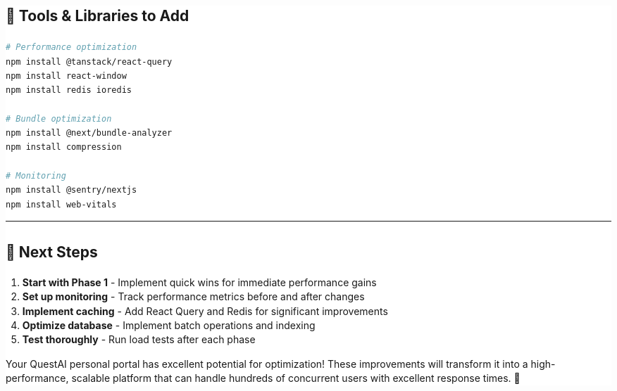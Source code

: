 ## 🔧 **Tools & Libraries to Add**

```bash
# Performance optimization
npm install @tanstack/react-query
npm install react-window
npm install redis ioredis

# Bundle optimization
npm install @next/bundle-analyzer
npm install compression

# Monitoring
npm install @sentry/nextjs
npm install web-vitals
```

---

## 🎯 **Next Steps**

1. **Start with Phase 1** - Implement quick wins for immediate performance gains
2. **Set up monitoring** - Track performance metrics before and after changes
3. **Implement caching** - Add React Query and Redis for significant improvements
4. **Optimize database** - Implement batch operations and indexing
5. **Test thoroughly** - Run load tests after each phase

Your QuestAI personal portal has excellent potential for optimization! These improvements will transform it into a high-performance, scalable platform that can handle hundreds of concurrent users with excellent response times. 🚀
